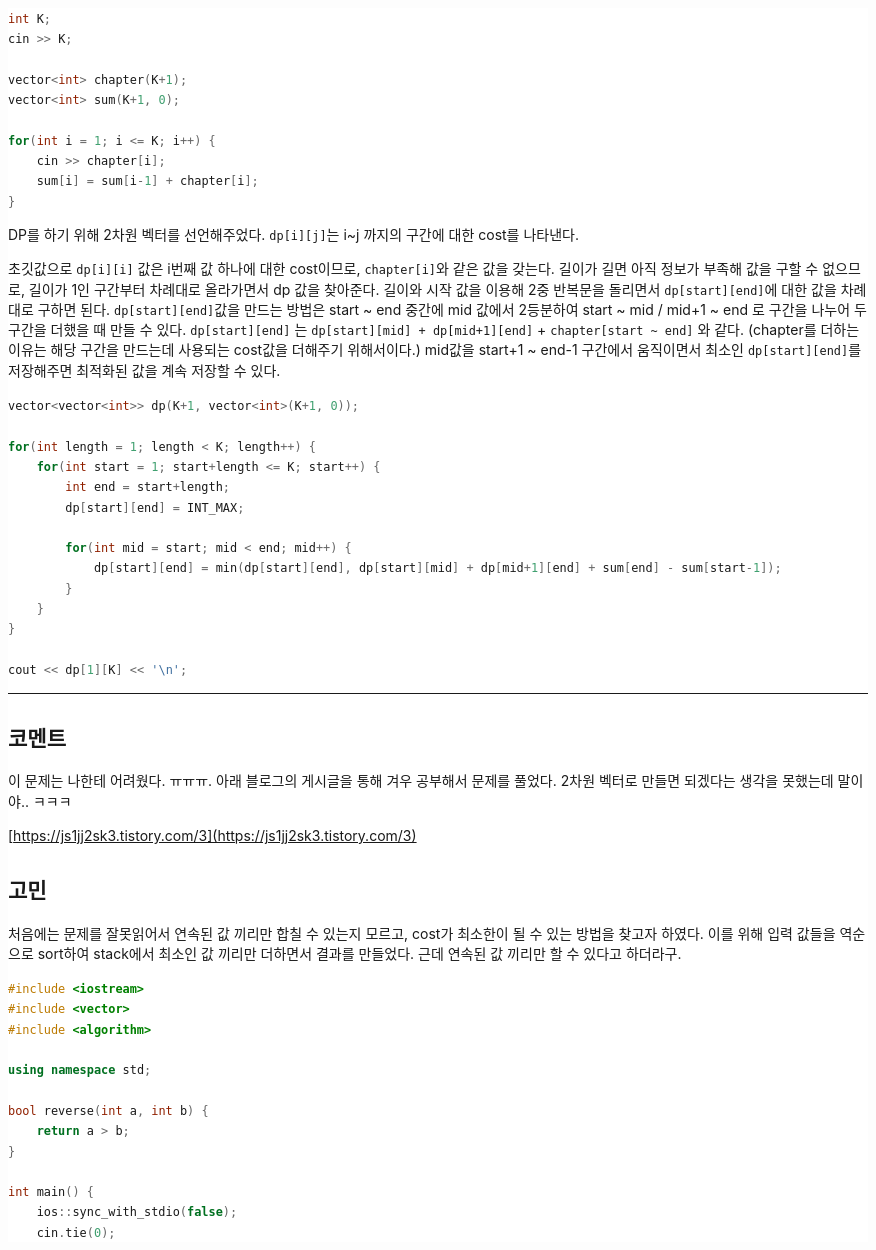```cpp
int K;
cin >> K;

vector<int> chapter(K+1);
vector<int> sum(K+1, 0);

for(int i = 1; i <= K; i++) {
    cin >> chapter[i];
    sum[i] = sum[i-1] + chapter[i];
}
```

DP를 하기 위해 2차원 벡터를 선언해주었다. `dp[i][j]`는 i~j 까지의 구간에 대한 cost를 나타낸다.

초깃값으로 `dp[i][i]` 값은 i번째 값 하나에 대한 cost이므로,  `chapter[i]`와 같은 값을 갖는다. 길이가 길면 아직 정보가 부족해 값을 구할 수 없으므로, 길이가 1인 구간부터 차례대로 올라가면서 dp 값을 찾아준다. 길이와 시작 값을 이용해 2중 반복문을 돌리면서 `dp[start][end]`에 대한 값을 차례대로 구하면 된다. `dp[start][end]`값을 만드는 방법은 start ~ end 중간에 mid 값에서 2등분하여 start ~ mid / mid+1 ~ end 로 구간을 나누어 두 구간을 더했을 때 만들 수 있다. `dp[start][end]` 는 `dp[start][mid] + dp[mid+1][end]` + `chapter[start ~ end]` 와 같다. (chapter를 더하는 이유는 해당 구간을 만드는데 사용되는 cost값을 더해주기 위해서이다.) mid값을 start+1 ~ end-1 구간에서 움직이면서 최소인 `dp[start][end]`를 저장해주면 최적화된 값을 계속 저장할 수 있다.

```cpp
vector<vector<int>> dp(K+1, vector<int>(K+1, 0));
  
for(int length = 1; length < K; length++) {
    for(int start = 1; start+length <= K; start++) {
        int end = start+length;
        dp[start][end] = INT_MAX;
        
        for(int mid = start; mid < end; mid++) {
            dp[start][end] = min(dp[start][end], dp[start][mid] + dp[mid+1][end] + sum[end] - sum[start-1]);
        }
    }
}

cout << dp[1][K] << '\n';
```

---

## 코멘트

이 문제는 나한테 어려웠다. ㅠㅠㅠ. 아래 블로그의 게시글을 통해 겨우 공부해서 문제를 풀었다. 2차원 벡터로 만들면 되겠다는 생각을 못했는데 말이야.. ㅋㅋㅋ

[https://js1jj2sk3.tistory.com/3](https://js1jj2sk3.tistory.com/3)

## 고민

처음에는 문제를 잘못읽어서 연속된 값 끼리만 합칠 수 있는지 모르고, cost가 최소한이 될 수 있는 방법을 찾고자 하였다. 이를 위해 입력 값들을 역순으로 sort하여 stack에서 최소인 값 끼리만 더하면서 결과를 만들었다. 근데 연속된 값 끼리만 할 수 있다고 하더라구.

```cpp
#include <iostream>
#include <vector>
#include <algorithm>

using namespace std;

bool reverse(int a, int b) {
    return a > b;
}

int main() {
	ios::sync_with_stdio(false);
	cin.tie(0);
```